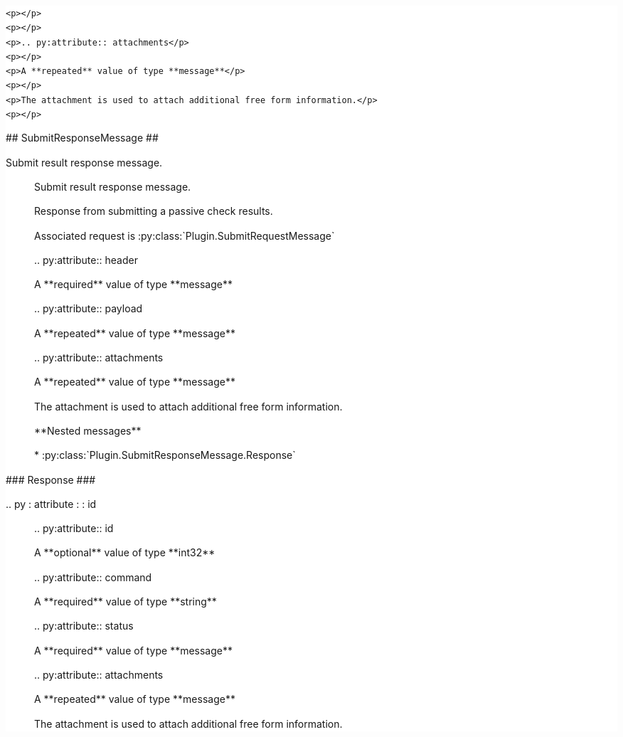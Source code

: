     <p></p>
    <p></p>
    <p>.. py:attribute:: attachments</p>
    <p></p>
    <p>A **repeated** value of type **message**</p>
    <p></p>
    <p>The attachment is used to attach additional free form information.</p>
    <p></p>
  </dd>
</dl>
## SubmitResponseMessage ##

<dl>
  <dt>    Submit result response message.</dt>
  <dd>
    <p>Submit result response message.</p>
    <p>Response from submitting a passive check results.</p>
    <p>Associated request is :py:class:`Plugin.SubmitRequestMessage`</p>
    <p>.. py:attribute:: header</p>
    <p></p>
    <p>A **required** value of type **message**</p>
    <p></p>
    <p></p>
    <p>.. py:attribute:: payload</p>
    <p></p>
    <p>A **repeated** value of type **message**</p>
    <p></p>
    <p></p>
    <p>.. py:attribute:: attachments</p>
    <p></p>
    <p>A **repeated** value of type **message**</p>
    <p></p>
    <p>The attachment is used to attach additional free form information.</p>
    <p></p>
    <p>**Nested messages**</p>
    <p>* :py:class:`Plugin.SubmitResponseMessage.Response`</p>
  </dd>
</dl>
### Response ###

<dl>
  <dt>    .. py : attribute :  : id</dt>
  <dd>
    <p>.. py:attribute:: id</p>
    <p></p>
    <p>A **optional** value of type **int32**</p>
    <p></p>
    <p></p>
    <p>.. py:attribute:: command</p>
    <p></p>
    <p>A **required** value of type **string**</p>
    <p></p>
    <p></p>
    <p>.. py:attribute:: status</p>
    <p></p>
    <p>A **required** value of type **message**</p>
    <p></p>
    <p></p>
    <p>.. py:attribute:: attachments</p>
    <p></p>
    <p>A **repeated** value of type **message**</p>
    <p></p>
    <p>The attachment is used to attach additional free form information.</p>